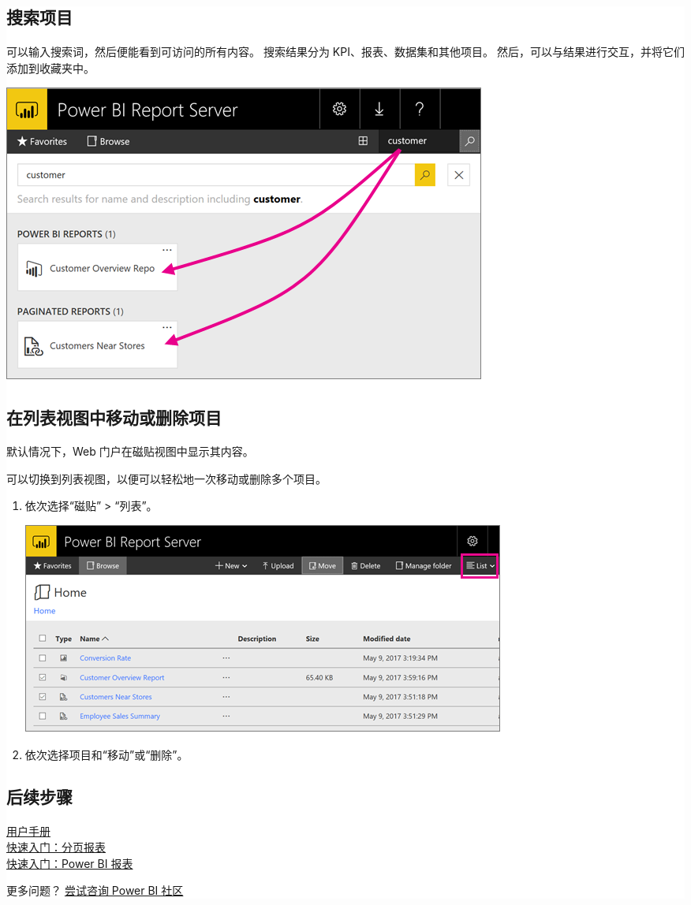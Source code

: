 ## <a name="search-for-items"></a>搜索项目
可以输入搜索词，然后便能看到可访问的所有内容。 搜索结果分为 KPI、报表、数据集和其他项目。 然后，可以与结果进行交互，并将它们添加到收藏夹中。  

![搜索项目](media/getting-around/report-server-web-portal-search.png)

## <a name="move-or-delete-items-in-list-view"></a>在列表视图中移动或删除项目
默认情况下，Web 门户在磁贴视图中显示其内容。

可以切换到列表视图，以便可以轻松地一次移动或删除多个项目。 

1. 依次选择“磁贴” > “列表”。
   
    ![切换视图](media/getting-around/report-server-web-portal-list-view.png)
2. 依次选择项目和“移动”或“删除”。

## <a name="next-steps"></a>后续步骤
[用户手册](user-handbook-overview.md)  
[快速入门：分页报表](quickstart-create-paginated-report.md)  
[快速入门：Power BI 报表](quickstart-create-powerbi-report.md)

更多问题？ [尝试咨询 Power BI 社区](https://community.powerbi.com/)

